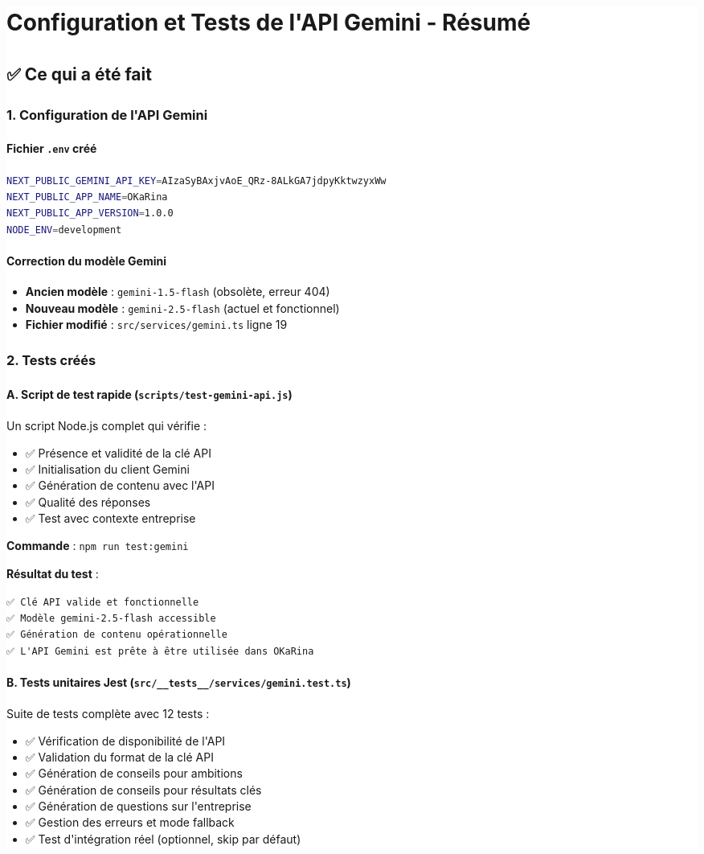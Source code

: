 # Configuration et Tests de l'API Gemini - Résumé

## ✅ Ce qui a été fait

### 1. Configuration de l'API Gemini

#### Fichier `.env` créé
```bash
NEXT_PUBLIC_GEMINI_API_KEY=AIzaSyBAxjvAoE_QRz-8ALkGA7jdpyKktwzyxWw
NEXT_PUBLIC_APP_NAME=OKaRina
NEXT_PUBLIC_APP_VERSION=1.0.0
NODE_ENV=development
```

#### Correction du modèle Gemini
- **Ancien modèle** : `gemini-1.5-flash` (obsolète, erreur 404)
- **Nouveau modèle** : `gemini-2.5-flash` (actuel et fonctionnel)
- **Fichier modifié** : `src/services/gemini.ts` ligne 19

### 2. Tests créés

#### A. Script de test rapide (`scripts/test-gemini-api.js`)
Un script Node.js complet qui vérifie :
- ✅ Présence et validité de la clé API
- ✅ Initialisation du client Gemini
- ✅ Génération de contenu avec l'API
- ✅ Qualité des réponses
- ✅ Test avec contexte entreprise

**Commande** : `npm run test:gemini`

**Résultat du test** :
```
✅ Clé API valide et fonctionnelle
✅ Modèle gemini-2.5-flash accessible
✅ Génération de contenu opérationnelle
✅ L'API Gemini est prête à être utilisée dans OKaRina
```

#### B. Tests unitaires Jest (`src/__tests__/services/gemini.test.ts`)
Suite de tests complète avec 12 tests :
- ✅ Vérification de disponibilité de l'API
- ✅ Validation du format de la clé API
- ✅ Génération de conseils pour ambitions
- ✅ Génération de conseils pour résultats clés
- ✅ Génération de questions sur l'entreprise
- ✅ Gestion des erreurs et mode fallback
- ✅ Test d'intégration réel (optionnel, skip par défaut)
